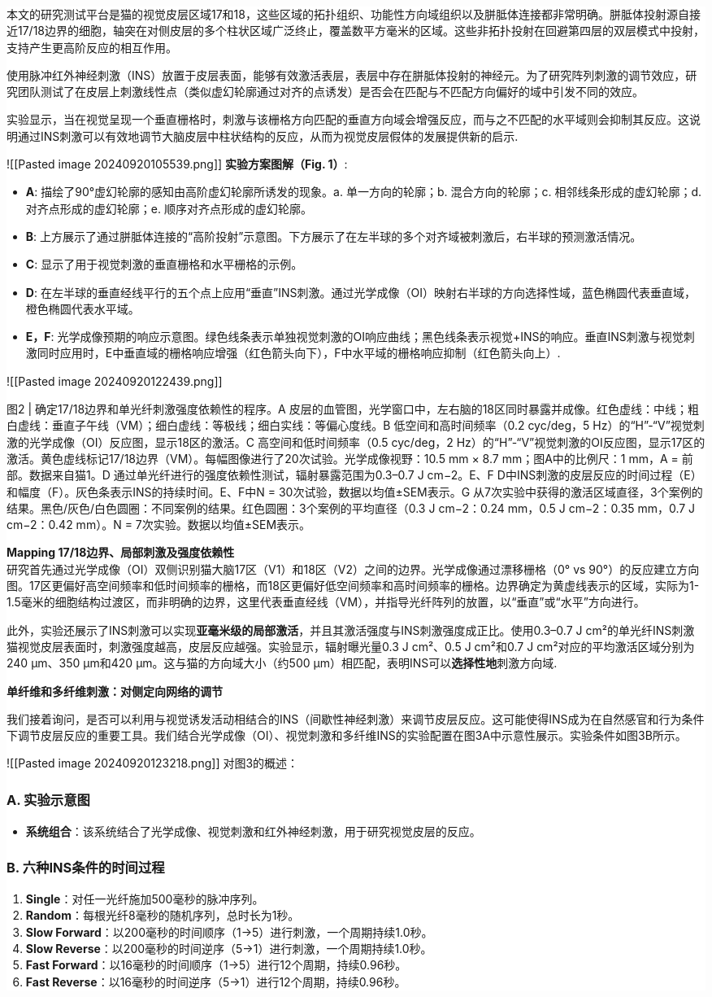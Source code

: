 本文的研究测试平台是猫的视觉皮层区域17和18，这些区域的拓扑组织、功能性方向域组织以及胼胝体连接都非常明确。胼胝体投射源自接近17/18边界的细胞，轴突在对侧皮层的多个柱状区域广泛终止，覆盖数平方毫米的区域。这些非拓扑投射在回避第四层的双层模式中投射，支持产生更高阶反应的相互作用。

使用脉冲红外神经刺激（INS）放置于皮层表面，能够有效激活表层，表层中存在胼胝体投射的神经元。为了研究阵列刺激的调节效应，研究团队测试了在皮层上刺激线性点（类似虚幻轮廓通过对齐的点诱发）是否会在匹配与不匹配方向偏好的域中引发不同的效应。

实验显示，当在视觉呈现一个垂直栅格时，刺激与该栅格方向匹配的垂直方向域会增强反应，而与之不匹配的水平域则会抑制其反应。这说明通过INS刺激可以有效地调节大脑皮层中柱状结构的反应，从而为视觉皮层假体的发展提供新的启示.


![[Pasted image 20240920105539.png]]
**实验方案图解（Fig. 1）**:

- **A**: 描绘了90°虚幻轮廓的感知由高阶虚幻轮廓所诱发的现象。a. 单一方向的轮廓；b. 混合方向的轮廓；c. 相邻线条形成的虚幻轮廓；d. 对齐点形成的虚幻轮廓；e. 顺序对齐点形成的虚幻轮廓。
  
- **B**: 上方展示了通过胼胝体连接的“高阶投射”示意图。下方展示了在左半球的多个对齐域被刺激后，右半球的预测激活情况。

- **C**: 显示了用于视觉刺激的垂直栅格和水平栅格的示例。

- **D**: 在左半球的垂直经线平行的五个点上应用“垂直”INS刺激。通过光学成像（OI）映射右半球的方向选择性域，蓝色椭圆代表垂直域，橙色椭圆代表水平域。

- **E，F**: 光学成像预期的响应示意图。绿色线条表示单独视觉刺激的OI响应曲线；黑色线条表示视觉+INS的响应。垂直INS刺激与视觉刺激同时应用时，E中垂直域的栅格响应增强（红色箭头向下），F中水平域的栅格响应抑制（红色箭头向上）.

![[Pasted image 20240920122439.png]]

图2 | 确定17/18边界和单光纤刺激强度依赖性的程序。A 皮层的血管图，光学窗口中，左右脑的18区同时暴露并成像。红色虚线：中线；粗白虚线：垂直子午线（VM）；细白虚线：等极线；细白实线：等偏心度线。B 低空间和高时间频率（0.2 cyc/deg，5 Hz）的“H”-“V”视觉刺激的光学成像（OI）反应图，显示18区的激活。C 高空间和低时间频率（0.5 cyc/deg，2 Hz）的“H”-“V”视觉刺激的OI反应图，显示17区的激活。黄色虚线标记17/18边界（VM）。每幅图像进行了20次试验。光学成像视野：10.5 mm × 8.7 mm；图A中的比例尺：1 mm，A = 前部。数据来自猫1。D 通过单光纤进行的强度依赖性测试，辐射暴露范围为0.3–0.7 J cm−2。E、F D中INS刺激的皮层反应的时间过程（E）和幅度（F）。灰色条表示INS的持续时间。E、F中N = 30次试验，数据以均值±SEM表示。G 从7次实验中获得的激活区域直径，3个案例的结果。黑色/灰色/白色圆圈：不同案例的结果。红色圆圈：3个案例的平均直径（0.3 J cm−2：0.24 mm，0.5 J cm−2：0.35 mm，0.7 J cm−2：0.42 mm）。N = 7次实验。数据以均值±SEM表示。

**Mapping 17/18边界、局部刺激及强度依赖性**  
研究首先通过光学成像（OI）双侧识别猫大脑17区（V1）和18区（V2）之间的边界。光学成像通过漂移栅格（0° vs 90°）的反应建立方向图。17区更偏好高空间频率和低时间频率的栅格，而18区更偏好低空间频率和高时间频率的栅格。边界确定为黄虚线表示的区域，实际为1-1.5毫米的细胞结构过渡区，而非明确的边界，这里代表垂直经线（VM），并指导光纤阵列的放置，以“垂直”或“水平”方向进行。

此外，实验还展示了INS刺激可以实现**亚毫米级的局部激活**，并且其激活强度与INS刺激强度成正比。使用0.3–0.7 J cm²的单光纤INS刺激猫视觉皮层表面时，刺激强度越高，皮层反应越强。实验显示，辐射曝光量0.3 J cm²、0.5 J cm²和0.7 J cm²对应的平均激活区域分别为240 μm、350 μm和420 μm。这与猫的方向域大小（约500 μm）相匹配，表明INS可以**选择性地**刺激方向域.

**单纤维和多纤维刺激：对侧定向网络的调节**

我们接着询问，是否可以利用与视觉诱发活动相结合的INS（间歇性神经刺激）来调节皮层反应。这可能使得INS成为在自然感官和行为条件下调节皮层反应的重要工具。我们结合光学成像（OI）、视觉刺激和多纤维INS的实验配置在图3A中示意性展示。实验条件如图3B所示。

![[Pasted image 20240920123218.png]]
对图3的概述：

### A. 实验示意图
- **系统组合**：该系统结合了光学成像、视觉刺激和红外神经刺激，用于研究视觉皮层的反应。

### B. 六种INS条件的时间过程
1. **Single**：对任一光纤施加500毫秒的脉冲序列。
2. **Random**：每根光纤8毫秒的随机序列，总时长为1秒。
3. **Slow Forward**：以200毫秒的时间顺序（1→5）进行刺激，一个周期持续1.0秒。
4. **Slow Reverse**：以200毫秒的时间逆序（5→1）进行刺激，一个周期持续1.0秒。
5. **Fast Forward**：以16毫秒的时间顺序（1→5）进行12个周期，持续0.96秒。
6. **Fast Reverse**：以16毫秒的时间逆序（5→1）进行12个周期，持续0.96秒。
